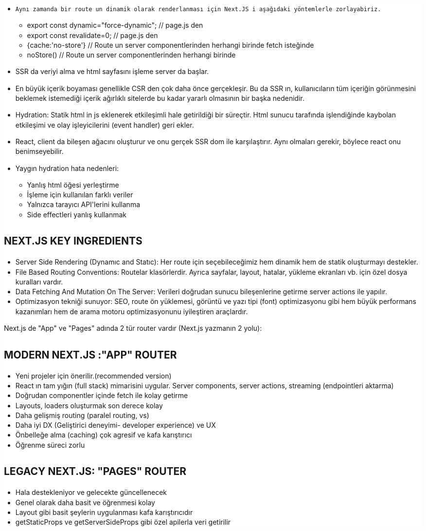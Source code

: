 - `Aynı zamanda bir route un dinamik olarak renderlanması için Next.JS i aşağıdaki yöntemlerle zorlayabiriz.`
  - export const dynamic="force-dynamic"; // page.js den
  - export const revalidate=0; // page.js den
  - {cache:'no-store'} // Route un server componentlerinden herhangi birinde fetch isteğinde
  - noStore() // Route un server componentlerinden herhangi birinde

- SSR da veriyi alma ve html sayfasını işleme server da başlar.
- En büyük içerik boyaması genellikle CSR den çok daha önce gerçekleşir. Bu da SSR ın, kullanıcıların tüm içeriğin görünmesini beklemek istemediği içerik ağırlıklı sitelerde bu kadar yararlı olmasının bir başka nedenidir.
- Hydration: Statik html in js eklenerek etkileşimli hale getirildiği bir süreçtir. Html sunucu tarafında işlendiğinde kaybolan etkileşimi ve olay işleyicilerini (event handler) geri ekler.
- React, client da bileşen ağacını oluşturur ve onu gerçek SSR dom ile karşılaştırır. Aynı olmaları gerekir, böylece react onu benimseyebilir.
- Yaygın hydration hata nedenleri:
  - Yanlış html öğesi yerleştirme
  - İşleme için kullanılan farklı veriler
  - Yalnızca tarayıcı API'lerini kullanma
  - Side effectleri yanlış kullanmak

## NEXT.JS KEY INGREDIENTS

- Server Side Rendering (Dynamıc and Statıc): Her route için seçebileceğimiz hem dinamik hem de statik oluşturmayı destekler.
- File Based Routing Conventions: Routelar klasörlerdir.
  Ayrıca sayfalar, layout, hatalar, yükleme ekranları vb. için özel dosya kuralları vardır.
- Data Fetching And Mutation On The Server: Verileri doğrudan sunucu bileşenlerine getirme server actions ile yapılır.
- Optimizasyon tekniği sunuyor: SEO, route ön yüklemesi, görüntü ve yazı tipi (font) optimizasyonu gibi hem büyük performans kazanımları hem de arama motoru optimizasyonunu iyileştiren araçlardır.

Next.js de "App" ve "Pages" adında 2 tür router vardır (Next.js yazmanın 2 yolu):

## MODERN NEXT.JS :"APP" ROUTER

- Yeni projeler için önerilir.(recommended version)
- React ın tam yığın (full stack) mimarisini uygular. Server components, server actions, streaming (endpointleri aktarma)
- Doğrudan componentler içinde fetch ile kolay getirme
- Layouts, loaders oluşturmak son derece kolay
- Daha gelişmiş routing (paralel routing, vs)
- Daha iyi DX (Geliştirici deneyimi- developer experience) ve UX
- Önbelleğe alma (caching) çok agresif ve kafa karıştırıcı
- Öğrenme süreci zorlu

## LEGACY NEXT.JS: "PAGES" ROUTER

- Hala destekleniyor ve gelecekte güncellenecek
- Genel olarak daha basit ve öğrenmesi kolay
- Layout gibi basit şeylerin uygulanması kafa karıştırıcıdır
- getStaticProps ve getServerSideProps gibi özel apilerla veri getirilir
